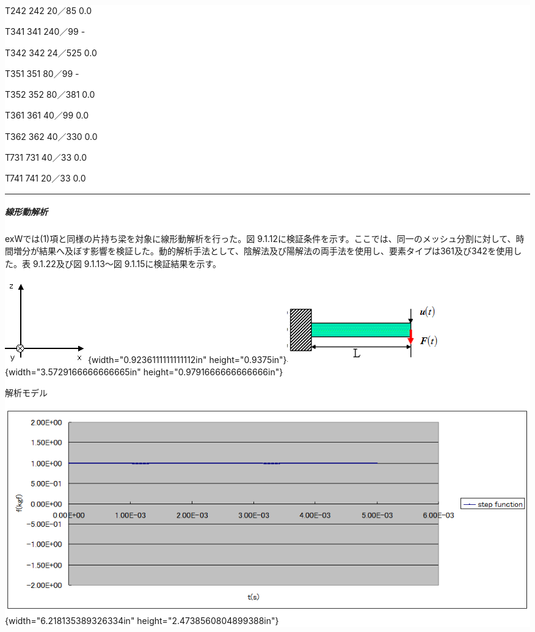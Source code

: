   T242       242      20／85    0.0

  T341       341      240／99   -

  T342       342      24／525   0.0

  T351       351      80／99    -

  T352       352      80／381   0.0

  T361       361      40／99    0.0

  T362       362      40／330   0.0

  T731       731      40／33    0.0

  T741       741      20／33    0.0
  ---------- -------- --------- --------------------- ------ ------- ------- ------- -------

##### 線形動解析

exWでは(1)項と同様の片持ち梁を対象に線形動解析を行った。図
9.1.12に検証条件を示す。ここでは、同一のメッシュ分割に対して、時間増分が結果へ及ぼす影響を検証した。動的解析手法として、陰解法及び陽解法の両手法を使用し、要素タイプは361及び342を使用した。表
9.1.22及び図 9.1.13～図 9.1.15に検証結果を示す。

![](media/image315.png){width="0.9236111111111112in"
height="0.9375in"}![](media/image316.png){width="3.5729166666666665in"
height="0.9791666666666666in"}

解析モデル

![](media/image317.png){width="6.218135389326334in"
height="2.4738560804899388in"}
